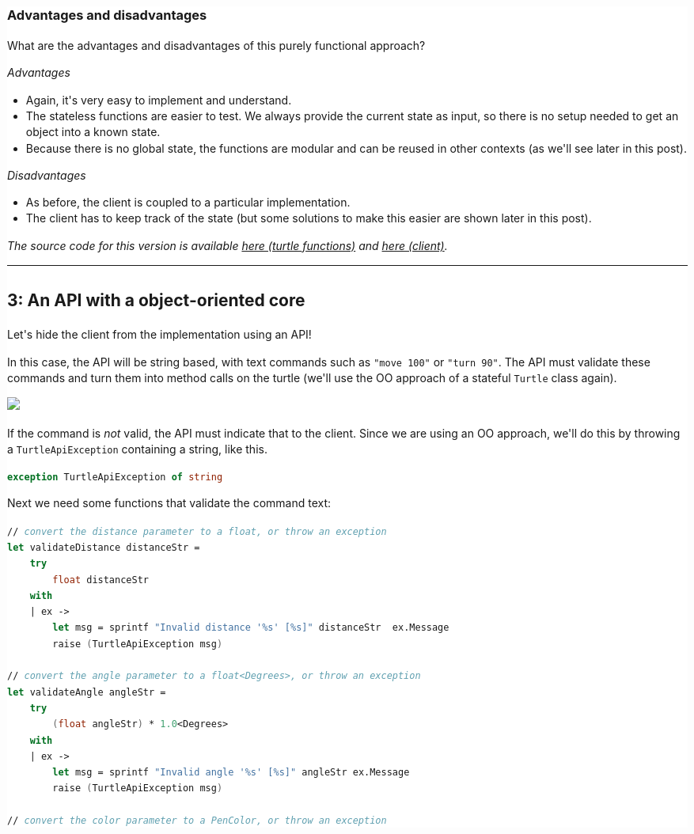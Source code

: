 ### Advantages and disadvantages

What are the advantages and disadvantages of this purely functional approach?

*Advantages*

* Again, it's very easy to implement and understand.
* The stateless functions are easier to test. We always provide the current state as input, so there is no setup needed to get an object into a known state.
* Because there is no global state, the functions are modular and can be reused in other contexts (as we'll see later in this post).

*Disadvantages*

* As before, the client is coupled to a particular implementation. 
* The client has to keep track of the state (but some solutions to make this easier are shown later in this post).

*The source code for this version is available [here (turtle functions)](https://github.com/swlaschin/13-ways-of-looking-at-a-turtle/blob/master/FPTurtleLib.fsx)
and [here (client)](https://github.com/swlaschin/13-ways-of-looking-at-a-turtle/blob/master/02-FPTurtle.fsx).*


<hr>

<a id="way3"></a>

## 3: An API with a object-oriented core

Let's hide the client from the implementation using an API!

In this case, the API will be string based, with text commands such as `"move 100"` or `"turn 90"`. The API must validate
these commands and turn them into method calls on the turtle (we'll use the OO approach of a stateful `Turtle` class again).

![](/assets/img/turtle-oo-api.png)

If the command is *not* valid, the API must indicate that to the client.  Since we are using an OO approach, we'll
do this by throwing a `TurtleApiException` containing a string, like this.

```fsharp
exception TurtleApiException of string
```

Next we need some functions that validate the command text:

```fsharp
// convert the distance parameter to a float, or throw an exception
let validateDistance distanceStr =
    try
        float distanceStr 
    with
    | ex -> 
        let msg = sprintf "Invalid distance '%s' [%s]" distanceStr  ex.Message
        raise (TurtleApiException msg)

// convert the angle parameter to a float<Degrees>, or throw an exception
let validateAngle angleStr =
    try
        (float angleStr) * 1.0<Degrees> 
    with
    | ex -> 
        let msg = sprintf "Invalid angle '%s' [%s]" angleStr ex.Message
        raise (TurtleApiException msg)
        
// convert the color parameter to a PenColor, or throw an exception
```